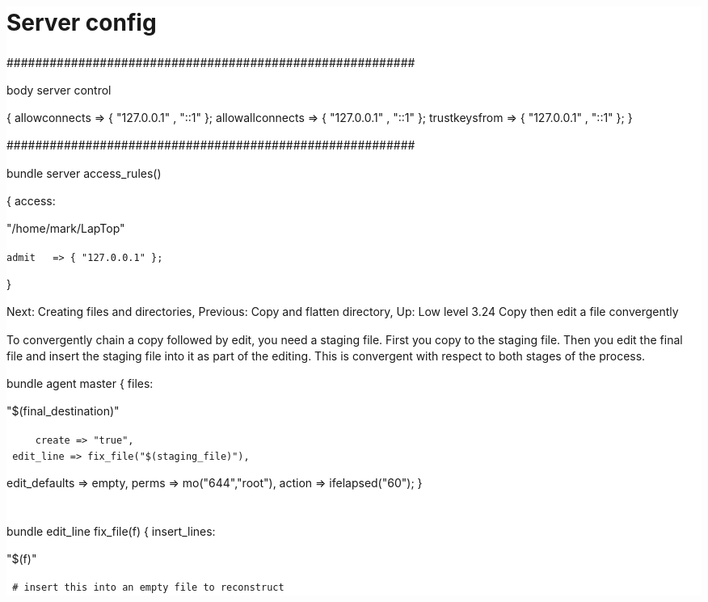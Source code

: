 # Server config

#########################################################


body server control

{
allowconnects         => { "127.0.0.1" , "::1" };
allowallconnects      => { "127.0.0.1" , "::1" };
trustkeysfrom         => { "127.0.0.1" , "::1" };
}

#########################################################


bundle server access_rules()

{
access:

  "/home/mark/LapTop"

    admit   => { "127.0.0.1" };
}

Next: Creating files and directories, Previous: Copy and flatten directory, Up: Low level
3.24 Copy then edit a file convergently

To convergently chain a copy followed by edit, you need a staging file. First you copy to the staging file. Then you edit the final file and insert the staging file into it as part of the editing. This is convergent with respect to both stages of the process.

bundle agent master
{
files:

  "$(final_destination)"

         create => "true",
     edit_line => fix_file("$(staging_file)"),
 edit_defaults => empty,
         perms => mo("644","root"),
        action => ifelapsed("60");
}

#


bundle edit_line fix_file(f)
{
insert_lines:

  "$(f)"
 
     # insert this into an empty file to reconstruct
